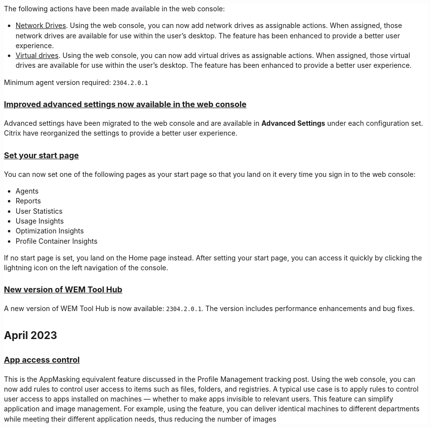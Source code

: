 The following actions have been made available in the web console:

-  [Network Drives](https://docs.citrix.com/en-us/workspace-environment-management/service/manage/configuration-sets/actions.html#network-drives). Using the web console, you can now add network drives as assignable actions. When assigned, those network drives are available for use within the user’s desktop. The feature has been enhanced to provide a better user experience.
-  [Virtual drives](https://docs.citrix.com/en-us/workspace-environment-management/service/manage/configuration-sets/actions.html#virtual-drives). Using the web console, you can now add virtual drives as assignable actions. When assigned, those virtual drives are available for use within the user’s desktop. The feature has been enhanced to provide a better user experience.

Minimum agent version required: `2304.2.0.1`

### [Improved advanced settings now available in the web console](https://docs.citrix.com/en-us/workspace-environment-management/service/manage/configuration-sets/advanced-settings.html)

Advanced settings have been migrated to the web console and are available in **Advanced Settings** under each configuration set. Citrix have reorganized the settings to provide a better user experience.

### [Set your start page](https://docs.citrix.com/en-us/workspace-environment-management/service/whats-new.html#set-your-start-page)

You can now set one of the following pages as your start page so that you land on it every time you sign in to the web console:

-  Agents
-  Reports
-  User Statistics
-  Usage Insights
-  Optimization Insights
-  Profile Container Insights

If no start page is set, you land on the Home page instead. After setting your start page, you can access it quickly by clicking the lightning icon on the left navigation of the console.

### [New version of WEM Tool Hub](https://docs.citrix.com/en-us/workspace-environment-management/service/reference/wem-tool-hub.html)

A new version of WEM Tool Hub is now available: `2304.2.0.1`. The version includes performance enhancements and bug fixes.

## April 2023

### [App access control](https://docs.citrix.com/en-us/workspace-environment-management/service/manage/configuration-sets/citrix-profile-management.html#app-access-control)

This is the AppMasking equivalent feature discussed in the Profile Management tracking post. Using the web console, you can now add rules to control user access to items such as files, folders, and registries. A typical use case is to apply rules to control user access to apps installed on machines — whether to make apps invisible to relevant users. This feature can simplify application and image management. For example, using the feature, you can deliver identical machines to different departments while meeting their different application needs, thus reducing the number of images
